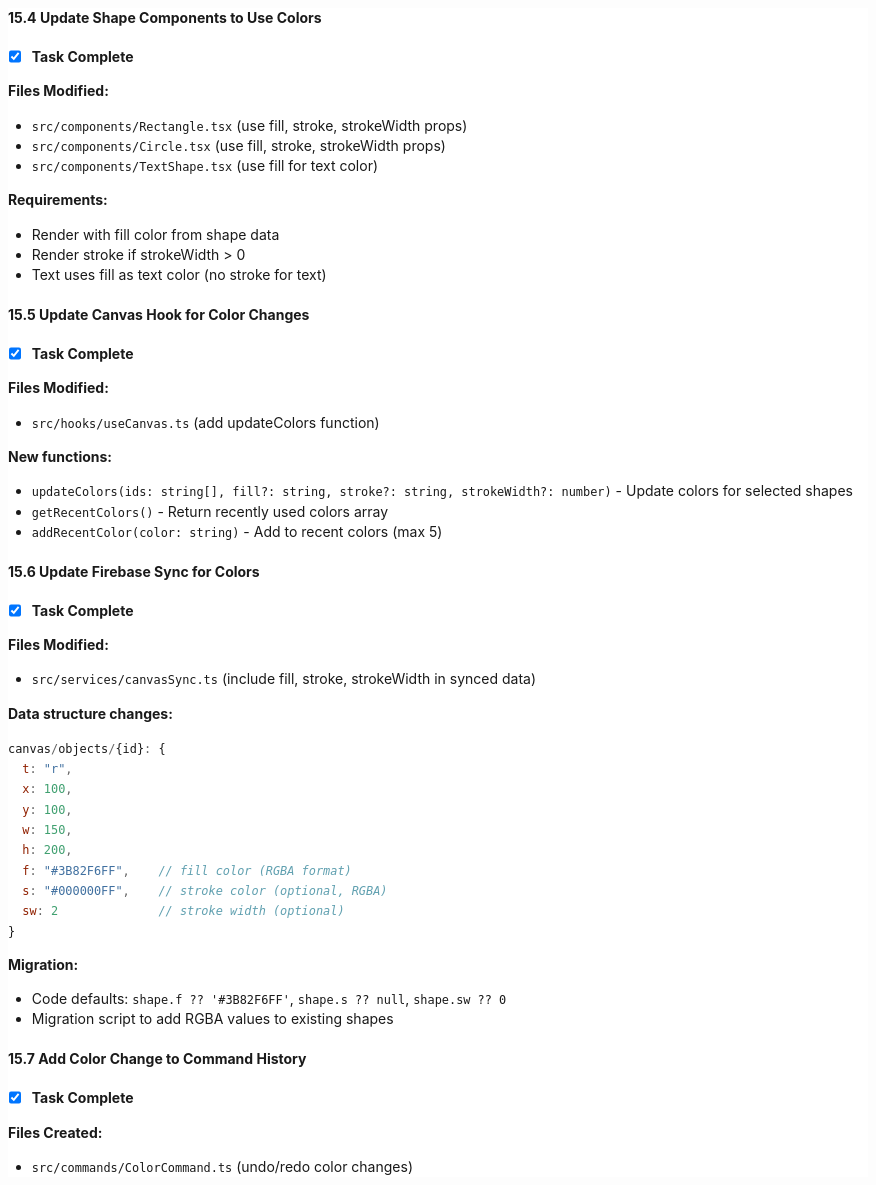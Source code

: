 #### 15.4 Update Shape Components to Use Colors
- [x] **Task Complete**

**Files Modified:**
- `src/components/Rectangle.tsx` (use fill, stroke, strokeWidth props)
- `src/components/Circle.tsx` (use fill, stroke, strokeWidth props)
- `src/components/TextShape.tsx` (use fill for text color)

**Requirements:**
- Render with fill color from shape data
- Render stroke if strokeWidth > 0
- Text uses fill as text color (no stroke for text)

#### 15.5 Update Canvas Hook for Color Changes
- [x] **Task Complete**

**Files Modified:**
- `src/hooks/useCanvas.ts` (add updateColors function)

**New functions:**
- `updateColors(ids: string[], fill?: string, stroke?: string, strokeWidth?: number)` - Update colors for selected shapes
- `getRecentColors()` - Return recently used colors array
- `addRecentColor(color: string)` - Add to recent colors (max 5)

#### 15.6 Update Firebase Sync for Colors
- [x] **Task Complete**

**Files Modified:**
- `src/services/canvasSync.ts` (include fill, stroke, strokeWidth in synced data)

**Data structure changes:**
```javascript
canvas/objects/{id}: {
  t: "r",
  x: 100,
  y: 100,
  w: 150,
  h: 200,
  f: "#3B82F6FF",    // fill color (RGBA format)
  s: "#000000FF",    // stroke color (optional, RGBA)
  sw: 2              // stroke width (optional)
}
```

**Migration:**
- Code defaults: `shape.f ?? '#3B82F6FF'`, `shape.s ?? null`, `shape.sw ?? 0`
- Migration script to add RGBA values to existing shapes

#### 15.7 Add Color Change to Command History
- [x] **Task Complete**

**Files Created:**
- `src/commands/ColorCommand.ts` (undo/redo color changes)

